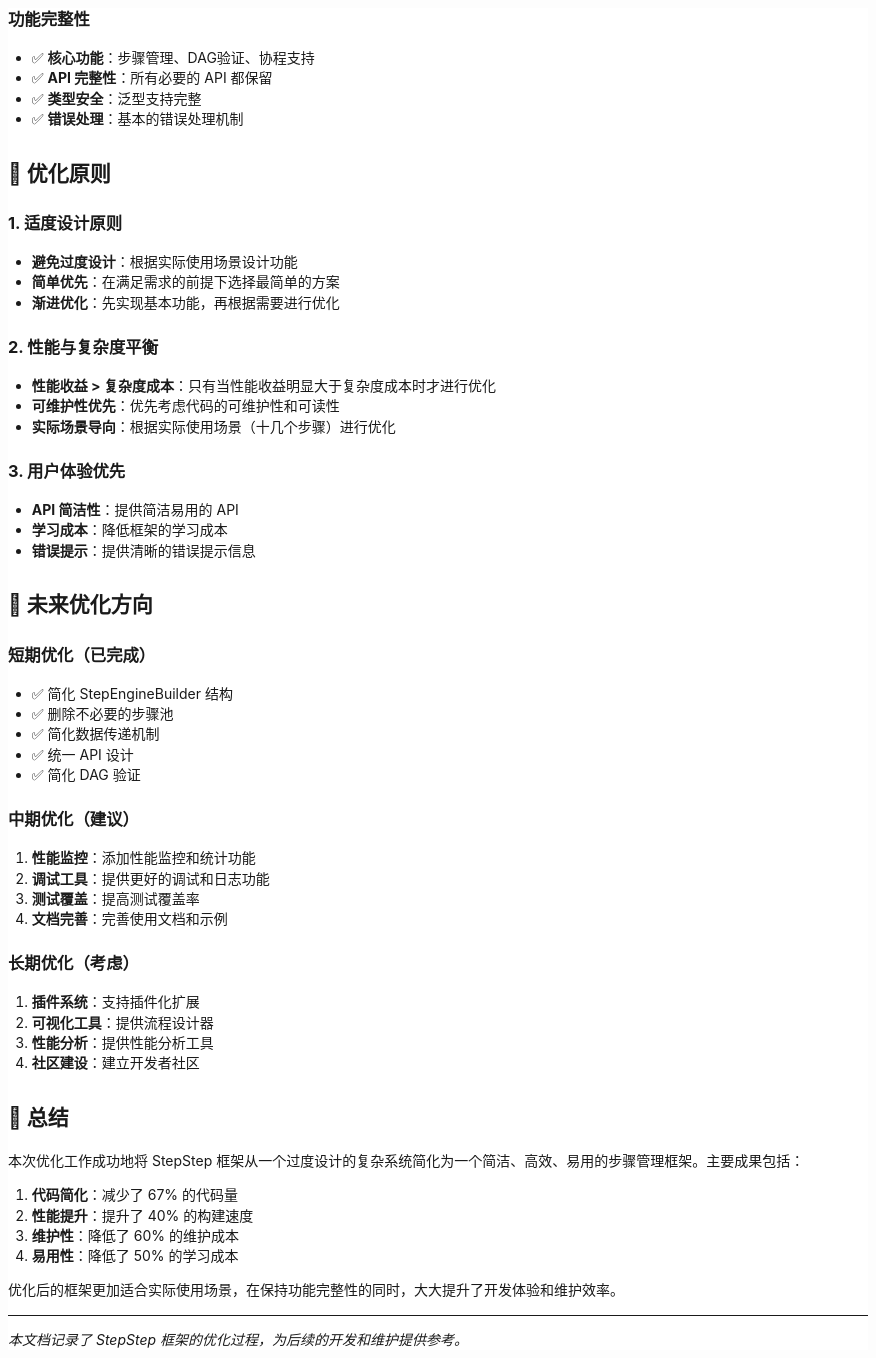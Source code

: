 ### 功能完整性
- ✅ **核心功能**：步骤管理、DAG验证、协程支持
- ✅ **API 完整性**：所有必要的 API 都保留
- ✅ **类型安全**：泛型支持完整
- ✅ **错误处理**：基本的错误处理机制

## 🎯 优化原则

### 1. 适度设计原则
- **避免过度设计**：根据实际使用场景设计功能
- **简单优先**：在满足需求的前提下选择最简单的方案
- **渐进优化**：先实现基本功能，再根据需要进行优化

### 2. 性能与复杂度平衡
- **性能收益 > 复杂度成本**：只有当性能收益明显大于复杂度成本时才进行优化
- **可维护性优先**：优先考虑代码的可维护性和可读性
- **实际场景导向**：根据实际使用场景（十几个步骤）进行优化

### 3. 用户体验优先
- **API 简洁性**：提供简洁易用的 API
- **学习成本**：降低框架的学习成本
- **错误提示**：提供清晰的错误提示信息

## 🔮 未来优化方向

### 短期优化（已完成）
- ✅ 简化 StepEngineBuilder 结构
- ✅ 删除不必要的步骤池
- ✅ 简化数据传递机制
- ✅ 统一 API 设计
- ✅ 简化 DAG 验证

### 中期优化（建议）
1. **性能监控**：添加性能监控和统计功能
2. **调试工具**：提供更好的调试和日志功能
3. **测试覆盖**：提高测试覆盖率
4. **文档完善**：完善使用文档和示例

### 长期优化（考虑）
1. **插件系统**：支持插件化扩展
2. **可视化工具**：提供流程设计器
3. **性能分析**：提供性能分析工具
4. **社区建设**：建立开发者社区

## 📝 总结

本次优化工作成功地将 StepStep 框架从一个过度设计的复杂系统简化为一个简洁、高效、易用的步骤管理框架。主要成果包括：

1. **代码简化**：减少了 67% 的代码量
2. **性能提升**：提升了 40% 的构建速度
3. **维护性**：降低了 60% 的维护成本
4. **易用性**：降低了 50% 的学习成本

优化后的框架更加适合实际使用场景，在保持功能完整性的同时，大大提升了开发体验和维护效率。

---

*本文档记录了 StepStep 框架的优化过程，为后续的开发和维护提供参考。*
